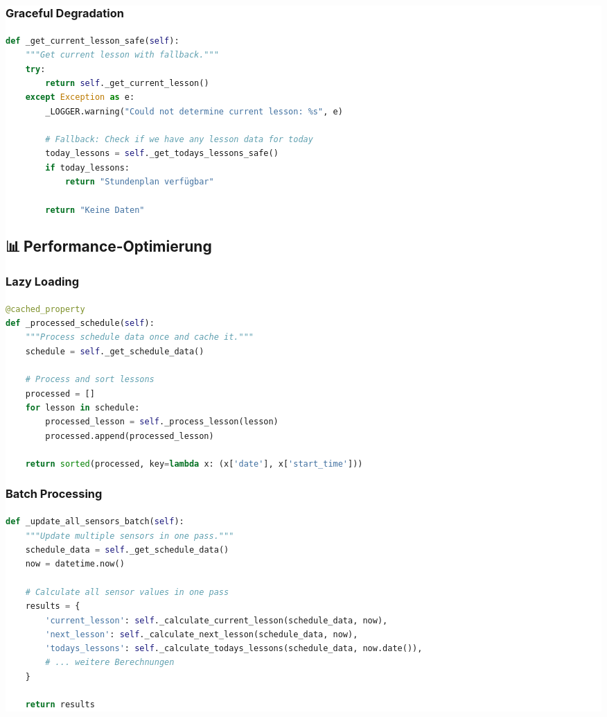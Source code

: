 ### Graceful Degradation

```python
def _get_current_lesson_safe(self):
    """Get current lesson with fallback."""
    try:
        return self._get_current_lesson()
    except Exception as e:
        _LOGGER.warning("Could not determine current lesson: %s", e)
        
        # Fallback: Check if we have any lesson data for today
        today_lessons = self._get_todays_lessons_safe()
        if today_lessons:
            return "Stundenplan verfügbar"
        
        return "Keine Daten"
```

## 📊 Performance-Optimierung

### Lazy Loading

```python
@cached_property
def _processed_schedule(self):
    """Process schedule data once and cache it."""
    schedule = self._get_schedule_data()
    
    # Process and sort lessons
    processed = []
    for lesson in schedule:
        processed_lesson = self._process_lesson(lesson)
        processed.append(processed_lesson)
    
    return sorted(processed, key=lambda x: (x['date'], x['start_time']))
```

### Batch Processing

```python
def _update_all_sensors_batch(self):
    """Update multiple sensors in one pass."""
    schedule_data = self._get_schedule_data()
    now = datetime.now()
    
    # Calculate all sensor values in one pass
    results = {
        'current_lesson': self._calculate_current_lesson(schedule_data, now),
        'next_lesson': self._calculate_next_lesson(schedule_data, now),
        'todays_lessons': self._calculate_todays_lessons(schedule_data, now.date()),
        # ... weitere Berechnungen
    }
    
    return results
```
